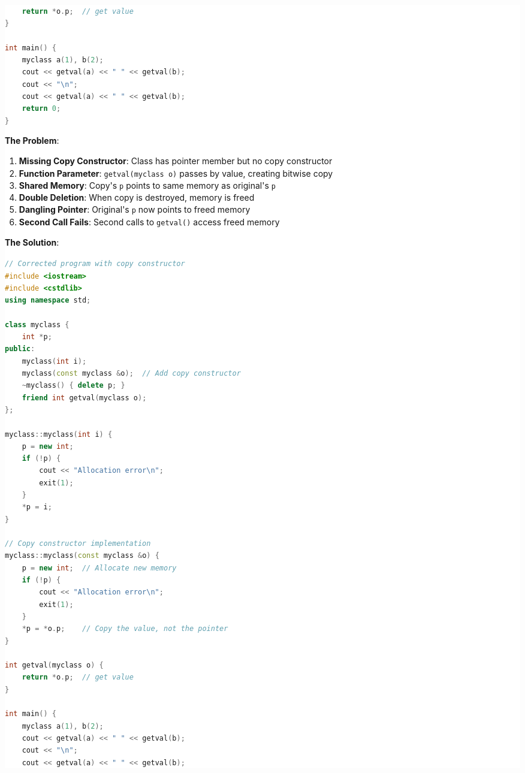 ```cpp
    return *o.p;  // get value
}

int main() {
    myclass a(1), b(2);
    cout << getval(a) << " " << getval(b);
    cout << "\n";
    cout << getval(a) << " " << getval(b);
    return 0;
}
```

**The Problem**:
1. **Missing Copy Constructor**: Class has pointer member but no copy constructor
2. **Function Parameter**: `getval(myclass o)` passes by value, creating bitwise copy
3. **Shared Memory**: Copy's `p` points to same memory as original's `p`
4. **Double Deletion**: When copy is destroyed, memory is freed
5. **Dangling Pointer**: Original's `p` now points to freed memory
6. **Second Call Fails**: Second calls to `getval()` access freed memory

**The Solution**:
```cpp
// Corrected program with copy constructor
#include <iostream>
#include <cstdlib>
using namespace std;

class myclass {
    int *p;
public:
    myclass(int i);
    myclass(const myclass &o);  // Add copy constructor
    ~myclass() { delete p; }
    friend int getval(myclass o);
};

myclass::myclass(int i) {
    p = new int;
    if (!p) {
        cout << "Allocation error\n";
        exit(1);
    }
    *p = i;
}

// Copy constructor implementation
myclass::myclass(const myclass &o) {
    p = new int;  // Allocate new memory
    if (!p) {
        cout << "Allocation error\n";
        exit(1);
    }
    *p = *o.p;    // Copy the value, not the pointer
}

int getval(myclass o) {
    return *o.p;  // get value
}

int main() {
    myclass a(1), b(2);
    cout << getval(a) << " " << getval(b);
    cout << "\n";
    cout << getval(a) << " " << getval(b);
```